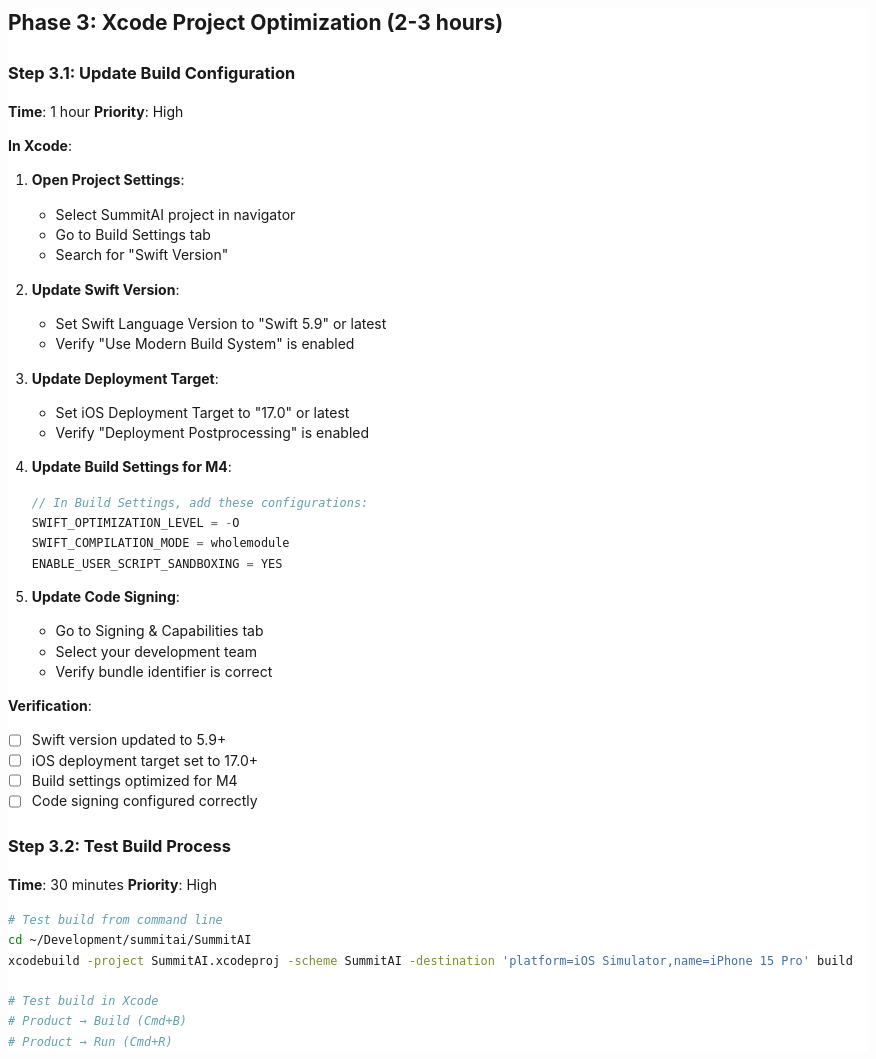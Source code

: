 ## Phase 3: Xcode Project Optimization (2-3 hours)

### Step 3.1: Update Build Configuration
**Time**: 1 hour
**Priority**: High

**In Xcode**:

1. **Open Project Settings**:
   - Select SummitAI project in navigator
   - Go to Build Settings tab
   - Search for "Swift Version"

2. **Update Swift Version**:
   - Set Swift Language Version to "Swift 5.9" or latest
   - Verify "Use Modern Build System" is enabled

3. **Update Deployment Target**:
   - Set iOS Deployment Target to "17.0" or latest
   - Verify "Deployment Postprocessing" is enabled

4. **Update Build Settings for M4**:
   ```swift
   // In Build Settings, add these configurations:
   SWIFT_OPTIMIZATION_LEVEL = -O
   SWIFT_COMPILATION_MODE = wholemodule
   ENABLE_USER_SCRIPT_SANDBOXING = YES
   ```

5. **Update Code Signing**:
   - Go to Signing & Capabilities tab
   - Select your development team
   - Verify bundle identifier is correct

**Verification**:
- [ ] Swift version updated to 5.9+
- [ ] iOS deployment target set to 17.0+
- [ ] Build settings optimized for M4
- [ ] Code signing configured correctly

### Step 3.2: Test Build Process
**Time**: 30 minutes
**Priority**: High

```bash
# Test build from command line
cd ~/Development/summitai/SummitAI
xcodebuild -project SummitAI.xcodeproj -scheme SummitAI -destination 'platform=iOS Simulator,name=iPhone 15 Pro' build

# Test build in Xcode
# Product → Build (Cmd+B)
# Product → Run (Cmd+R)
```
